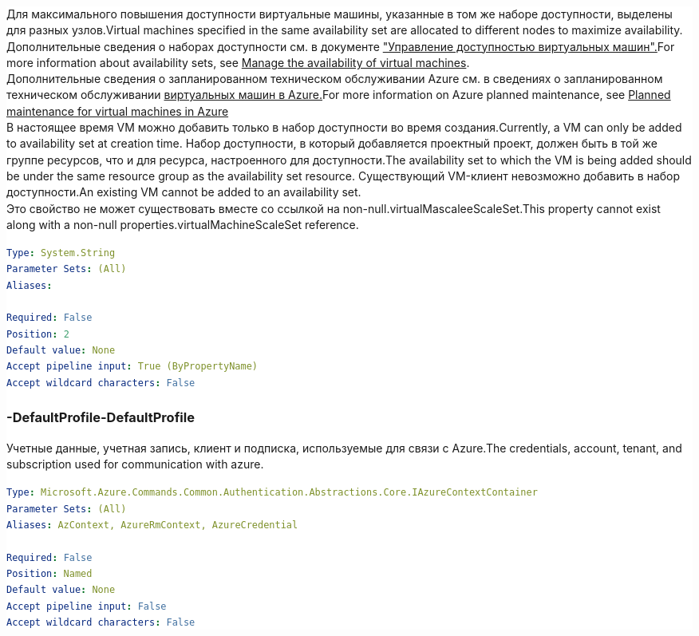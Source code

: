 <span data-ttu-id="431e5-121">Для максимального повышения доступности виртуальные машины, указанные в том же наборе доступности, выделены для разных узлов.</span><span class="sxs-lookup"><span data-stu-id="431e5-121">Virtual machines specified in the same availability set are allocated to different nodes to maximize availability.</span></span> <br>
<span data-ttu-id="431e5-122">Дополнительные сведения о наборах доступности см. в документе ["Управление доступностью виртуальных машин".](https://docs.microsoft.com/azure/virtual-machines/virtual-machines-windows-manage-availability?toc=%2fazure%2fvirtual-machines%2fwindows%2ftoc.json)</span><span class="sxs-lookup"><span data-stu-id="431e5-122">For more information about availability sets, see [Manage the availability of virtual machines](https://docs.microsoft.com/azure/virtual-machines/virtual-machines-windows-manage-availability?toc=%2fazure%2fvirtual-machines%2fwindows%2ftoc.json).</span></span> <br>
<span data-ttu-id="431e5-123">Дополнительные сведения о запланированном техническом обслуживании Azure см. в сведениях о запланированном техническом обслуживании [виртуальных машин в Azure.](https://docs.microsoft.com/azure/virtual-machines/virtual-machines-windows-planned-maintenance?toc=%2fazure%2fvirtual-machines%2fwindows%2ftoc.json)</span><span class="sxs-lookup"><span data-stu-id="431e5-123">For more information on Azure planned maintenance, see [Planned maintenance for virtual machines in Azure](https://docs.microsoft.com/azure/virtual-machines/virtual-machines-windows-planned-maintenance?toc=%2fazure%2fvirtual-machines%2fwindows%2ftoc.json)</span></span> <br>
<span data-ttu-id="431e5-124">В настоящее время VM можно добавить только в набор доступности во время создания.</span><span class="sxs-lookup"><span data-stu-id="431e5-124">Currently, a VM can only be added to availability set at creation time.</span></span> <span data-ttu-id="431e5-125">Набор доступности, в который добавляется проектный проект, должен быть в той же группе ресурсов, что и для ресурса, настроенного для доступности.</span><span class="sxs-lookup"><span data-stu-id="431e5-125">The availability set to which the VM is being added should be under the same resource group as the availability set resource.</span></span> <span data-ttu-id="431e5-126">Существующий VM-клиент невозможно добавить в набор доступности.</span><span class="sxs-lookup"><span data-stu-id="431e5-126">An existing VM cannot be added to an availability set.</span></span> <br>
<span data-ttu-id="431e5-127">Это свойство не может существовать вместе со ссылкой на non-null.virtualMascaleeScaleSet.</span><span class="sxs-lookup"><span data-stu-id="431e5-127">This property cannot exist along with a non-null properties.virtualMachineScaleSet reference.</span></span>

```yaml
Type: System.String
Parameter Sets: (All)
Aliases:

Required: False
Position: 2
Default value: None
Accept pipeline input: True (ByPropertyName)
Accept wildcard characters: False
```

### <span data-ttu-id="431e5-128">-DefaultProfile</span><span class="sxs-lookup"><span data-stu-id="431e5-128">-DefaultProfile</span></span>
<span data-ttu-id="431e5-129">Учетные данные, учетная запись, клиент и подписка, используемые для связи с Azure.</span><span class="sxs-lookup"><span data-stu-id="431e5-129">The credentials, account, tenant, and subscription used for communication with azure.</span></span>

```yaml
Type: Microsoft.Azure.Commands.Common.Authentication.Abstractions.Core.IAzureContextContainer
Parameter Sets: (All)
Aliases: AzContext, AzureRmContext, AzureCredential

Required: False
Position: Named
Default value: None
Accept pipeline input: False
Accept wildcard characters: False
```
